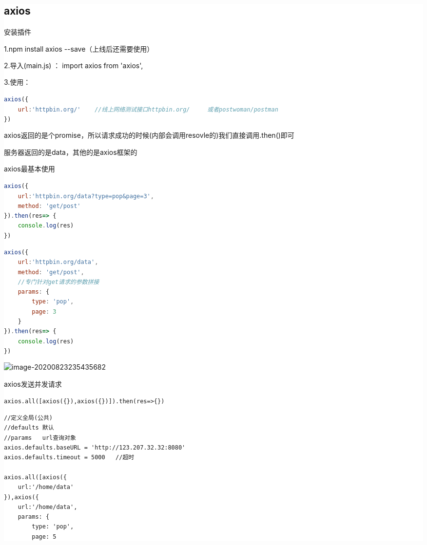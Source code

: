 



## axios

安装插件

1.npm install axios --save（上线后还需要使用）

2.导入(main.js) ： import axios from 'axios',

3.使用： 

```js
axios({
    url:'httpbin.org/'    //线上网络测试接口httpbin.org/     或者postwoman/postman
})
```



axios返回的是个promise，所以请求成功的时候(内部会调用resovle的)我们直接调用.then()即可

服务器返回的是data，其他的是axios框架的

axios最基本使用

```	js
axios({
    url:'httpbin.org/data?type=pop&page=3',
    method: 'get/post'
}).then(res=> {
    console.log(res)
})
```

```js
axios({
    url:'httpbin.org/data',
    method: 'get/post',
    //专门针对get请求的参数拼接
    params: {
        type: 'pop',
        page: 3
    }
}).then(res=> {
    console.log(res)
})
```

![image-20200823235435682](C:\Users\Hg-huazai\AppData\Roaming\Typora\typora-user-images\image-20200823235435682.png)

axios发送并发请求

```
axios.all([axios({}),axios({})]).then(res=>{})
```

```JS 
//定义全局(公共)
//defaults 默认
//params   url查询对象
axios.defaults.baseURL = 'http://123.207.32.32:8080'
axios.defaults.timeout = 5000   //超时

axios.all([axios({
    url:'/home/data'
}),axios({
    url:'/home/data',
    params: {
        type: 'pop',
        page: 5
```